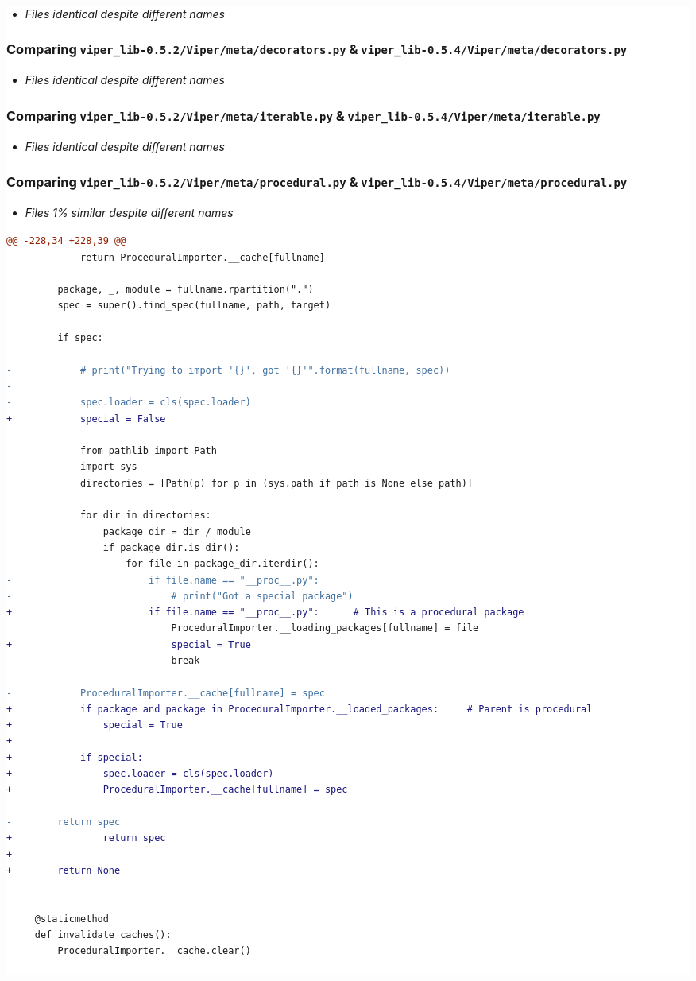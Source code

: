  * *Files identical despite different names*

### Comparing `viper_lib-0.5.2/Viper/meta/decorators.py` & `viper_lib-0.5.4/Viper/meta/decorators.py`

 * *Files identical despite different names*

### Comparing `viper_lib-0.5.2/Viper/meta/iterable.py` & `viper_lib-0.5.4/Viper/meta/iterable.py`

 * *Files identical despite different names*

### Comparing `viper_lib-0.5.2/Viper/meta/procedural.py` & `viper_lib-0.5.4/Viper/meta/procedural.py`

 * *Files 1% similar despite different names*

```diff
@@ -228,34 +228,39 @@
             return ProceduralImporter.__cache[fullname]
 
         package, _, module = fullname.rpartition(".")
         spec = super().find_spec(fullname, path, target)
 
         if spec:
 
-            # print("Trying to import '{}', got '{}'".format(fullname, spec))
-
-            spec.loader = cls(spec.loader)
+            special = False
                     
             from pathlib import Path
             import sys
             directories = [Path(p) for p in (sys.path if path is None else path)]
             
             for dir in directories:
                 package_dir = dir / module
                 if package_dir.is_dir():
                     for file in package_dir.iterdir():
-                        if file.name == "__proc__.py":
-                            # print("Got a special package")
+                        if file.name == "__proc__.py":      # This is a procedural package
                             ProceduralImporter.__loading_packages[fullname] = file
+                            special = True
                             break
             
-            ProceduralImporter.__cache[fullname] = spec
+            if package and package in ProceduralImporter.__loaded_packages:     # Parent is procedural
+                special = True
+            
+            if special:
+                spec.loader = cls(spec.loader)
+                ProceduralImporter.__cache[fullname] = spec
 
-        return spec
+                return spec
+        
+        return None
     
 
     @staticmethod
     def invalidate_caches():
         ProceduralImporter.__cache.clear()
 
```